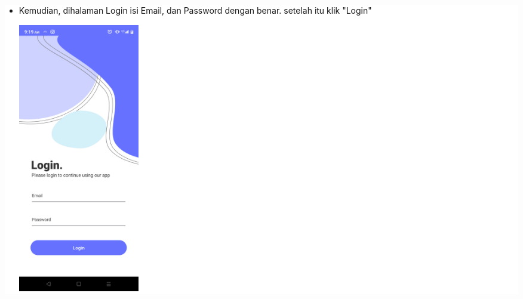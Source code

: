 - Kemudian, dihalaman Login isi Email, dan Password dengan benar. setelah itu klik "Login"

    <img src="img/login.png" width="200">
